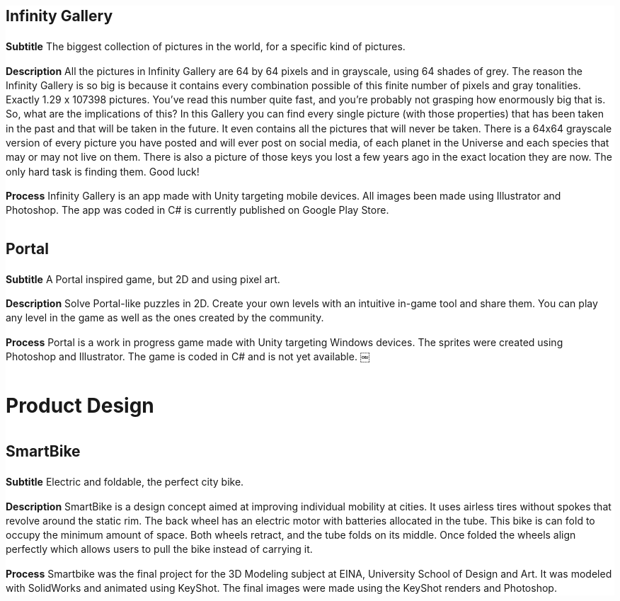 ## Infinity Gallery

**Subtitle**
The biggest collection of pictures in the world, for a specific kind of pictures.

**Description**
All the pictures in Infinity Gallery are 64 by 64 pixels and in grayscale, using 64 shades of grey. The reason the Infinity Gallery is so big is because it contains every combination possible of this finite number of pixels and gray tonalities. Exactly 1.29 x 107398 pictures. You’ve read this number quite fast, and you’re probably not grasping how enormously big that is.
So, what are the implications of this? In this Gallery you can find every single picture (with those properties) that has been taken in the past and that will be taken in the future. It even contains all the pictures that will never be taken. There is a 64x64 grayscale version of every picture you have posted and will ever post on social media, of each planet in the Universe and each species that may or may not live on them. There is also a picture of those keys you lost a few years ago in the exact location they are now. The only hard task is finding them. Good luck!

**Process**
Infinity Gallery is an app made with Unity targeting mobile devices. All images been made using Illustrator and Photoshop. The app was coded in C# is currently published on Google Play Store.

## Portal

**Subtitle**
A Portal inspired game, but 2D and using pixel art.

**Description**
Solve Portal-like puzzles in 2D. Create your own levels with an intuitive in-game tool and share them. You can play any level in the game as well as the ones created by the community.

**Process**
Portal is a work in progress game made with Unity targeting Windows devices. The sprites were created using Photoshop and Illustrator. The game is coded in C# and is not yet available. ￼

# Product Design

## SmartBike

**Subtitle**
Electric and foldable, the perfect city bike.

**Description**
SmartBike is a design concept aimed at improving individual mobility at cities. It uses airless tires without spokes that revolve around the static rim. The back wheel has an electric motor with batteries allocated in the tube.
This bike is can fold to occupy the minimum amount of space. Both wheels retract, and the tube folds on its middle. Once folded the wheels align perfectly which allows users to pull the bike instead of carrying it.

**Process**
Smartbike was the final project for the 3D Modeling subject at EINA, University School of Design and Art. It was modeled with SolidWorks and animated using KeyShot. The final images were made using the KeyShot renders and Photoshop.
